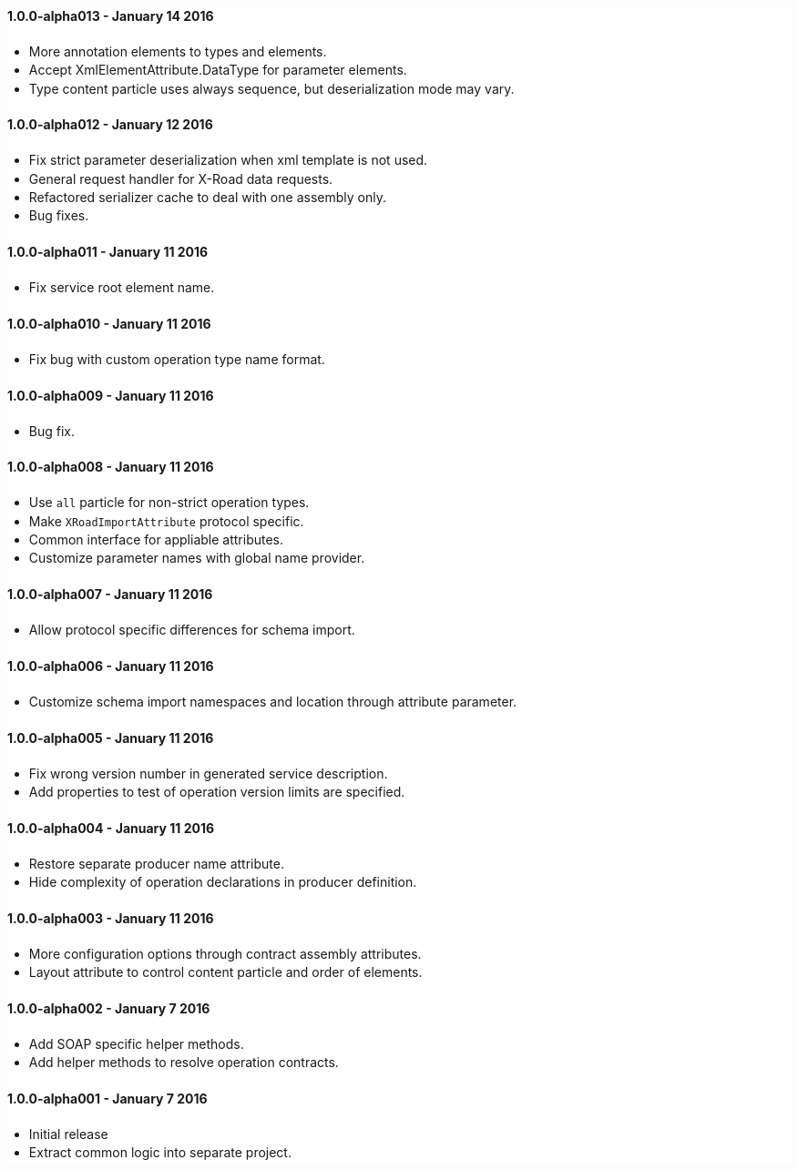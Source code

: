 #### 1.0.0-alpha013 - January 14 2016
* More annotation elements to types and elements.
* Accept XmlElementAttribute.DataType for parameter elements.
* Type content particle uses always sequence, but deserialization mode may vary.

#### 1.0.0-alpha012 - January 12 2016
* Fix strict parameter deserialization when xml template is not used.
* General request handler for X-Road data requests.
* Refactored serializer cache to deal with one assembly only.
* Bug fixes.

#### 1.0.0-alpha011 - January 11 2016
* Fix service root element name.

#### 1.0.0-alpha010 - January 11 2016
* Fix bug with custom operation type name format.

#### 1.0.0-alpha009 - January 11 2016
* Bug fix.

#### 1.0.0-alpha008 - January 11 2016
* Use `all` particle for non-strict operation types.
* Make `XRoadImportAttribute` protocol specific.
* Common interface for appliable attributes.
* Customize parameter names with global name provider.

#### 1.0.0-alpha007 - January 11 2016
* Allow protocol specific differences for schema import.

#### 1.0.0-alpha006 - January 11 2016
* Customize schema import namespaces and location through attribute parameter.

#### 1.0.0-alpha005 - January 11 2016
* Fix wrong version number in generated service description.
* Add properties to test of operation version limits are specified.

#### 1.0.0-alpha004 - January 11 2016
* Restore separate producer name attribute.
* Hide complexity of operation declarations in producer definition.

#### 1.0.0-alpha003 - January 11 2016
* More configuration options through contract assembly attributes.
* Layout attribute to control content particle and order of elements.

#### 1.0.0-alpha002 - January 7 2016
* Add SOAP specific helper methods.
* Add helper methods to resolve operation contracts.

#### 1.0.0-alpha001 - January 7 2016
* Initial release
* Extract common logic into separate project.
